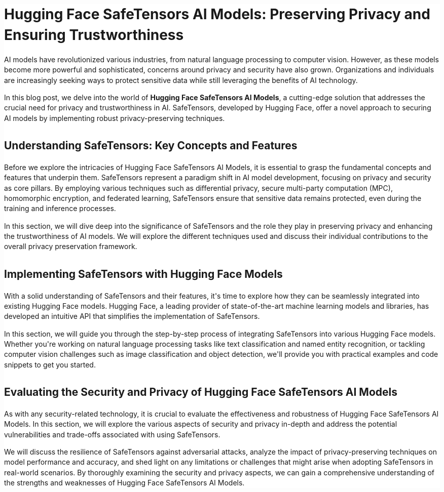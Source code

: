 # Hugging Face SafeTensors AI Models: Preserving Privacy and Ensuring Trustworthiness

AI models have revolutionized various industries, from natural language processing to computer vision. However, as these models become more powerful and sophisticated, concerns around privacy and security have also grown. Organizations and individuals are increasingly seeking ways to protect sensitive data while still leveraging the benefits of AI technology.

In this blog post, we delve into the world of **Hugging Face SafeTensors AI Models**, a cutting-edge solution that addresses the crucial need for privacy and trustworthiness in AI. SafeTensors, developed by Hugging Face, offer a novel approach to securing AI models by implementing robust privacy-preserving techniques.

## Understanding SafeTensors: Key Concepts and Features

Before we explore the intricacies of Hugging Face SafeTensors AI Models, it is essential to grasp the fundamental concepts and features that underpin them. SafeTensors represent a paradigm shift in AI model development, focusing on privacy and security as core pillars. By employing various techniques such as differential privacy, secure multi-party computation (MPC), homomorphic encryption, and federated learning, SafeTensors ensure that sensitive data remains protected, even during the training and inference processes.

In this section, we will dive deep into the significance of SafeTensors and the role they play in preserving privacy and enhancing the trustworthiness of AI models. We will explore the different techniques used and discuss their individual contributions to the overall privacy preservation framework.

## Implementing SafeTensors with Hugging Face Models

With a solid understanding of SafeTensors and their features, it's time to explore how they can be seamlessly integrated into existing Hugging Face models. Hugging Face, a leading provider of state-of-the-art machine learning models and libraries, has developed an intuitive API that simplifies the implementation of SafeTensors.

In this section, we will guide you through the step-by-step process of integrating SafeTensors into various Hugging Face models. Whether you're working on natural language processing tasks like text classification and named entity recognition, or tackling computer vision challenges such as image classification and object detection, we'll provide you with practical examples and code snippets to get you started.

## Evaluating the Security and Privacy of Hugging Face SafeTensors AI Models

As with any security-related technology, it is crucial to evaluate the effectiveness and robustness of Hugging Face SafeTensors AI Models. In this section, we will explore the various aspects of security and privacy in-depth and address the potential vulnerabilities and trade-offs associated with using SafeTensors.

We will discuss the resilience of SafeTensors against adversarial attacks, analyze the impact of privacy-preserving techniques on model performance and accuracy, and shed light on any limitations or challenges that might arise when adopting SafeTensors in real-world scenarios. By thoroughly examining the security and privacy aspects, we can gain a comprehensive understanding of the strengths and weaknesses of Hugging Face SafeTensors AI Models.
